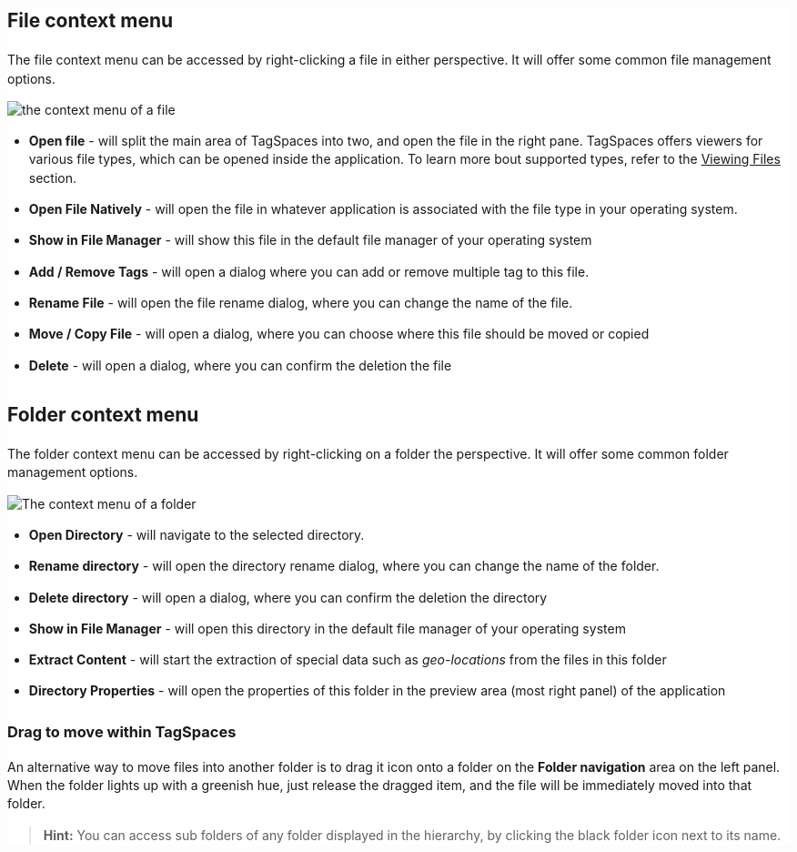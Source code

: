 ## File context menu

The file context menu can be accessed by right-clicking a file in either perspective. It will offer some common file management options.

![the context menu of a file](/media/file-context-menu.png)

* **Open file** - will split the main area of TagSpaces into two, and open the file in the right pane. TagSpaces offers viewers for various file types, which can be opened inside the application. To learn more bout supported types, refer to the [Viewing Files](/viewing-files.md) section.

* **Open File Natively** - will open the file in whatever application is associated with the file type in your operating system.

* **Show in File Manager** - will show this file in the default file manager of your operating system

* **Add / Remove Tags** - will open a dialog where you can add or remove multiple tag to this file.

* **Rename File** - will open the file rename dialog, where you can change the name of the file.

* **Move / Copy File** - will open a dialog, where you can choose where this file should be moved or copied

* **Delete** - will open a dialog, where you can confirm the deletion the file


## Folder context menu

The folder context menu can be accessed by right-clicking on a folder the perspective. It will offer some common folder management options.

![The context menu of a folder](/media/folder-context-menu.png)

* **Open Directory** - will navigate to the selected directory.

* **Rename directory** - will open the directory rename dialog, where you can change the name of the folder.

* **Delete directory** - will open a dialog, where you can confirm the deletion the directory

* **Show in File Manager** - will open this directory in the default file manager of your operating system

* **Extract Content** - will start the extraction of special data such as *geo-locations* from the files in this folder

* **Directory Properties** - will open the properties of this folder in the preview area (most right panel) of the application

### Drag to move within TagSpaces

An alternative way to move files into another folder is to drag it icon onto a folder on the **Folder navigation** area on the left panel. When the folder lights up with a greenish hue, just release the dragged item, and the file will be immediately moved into that folder.

> **Hint:** You can access sub folders of any folder displayed in the hierarchy, by clicking the black folder icon next to its name.
